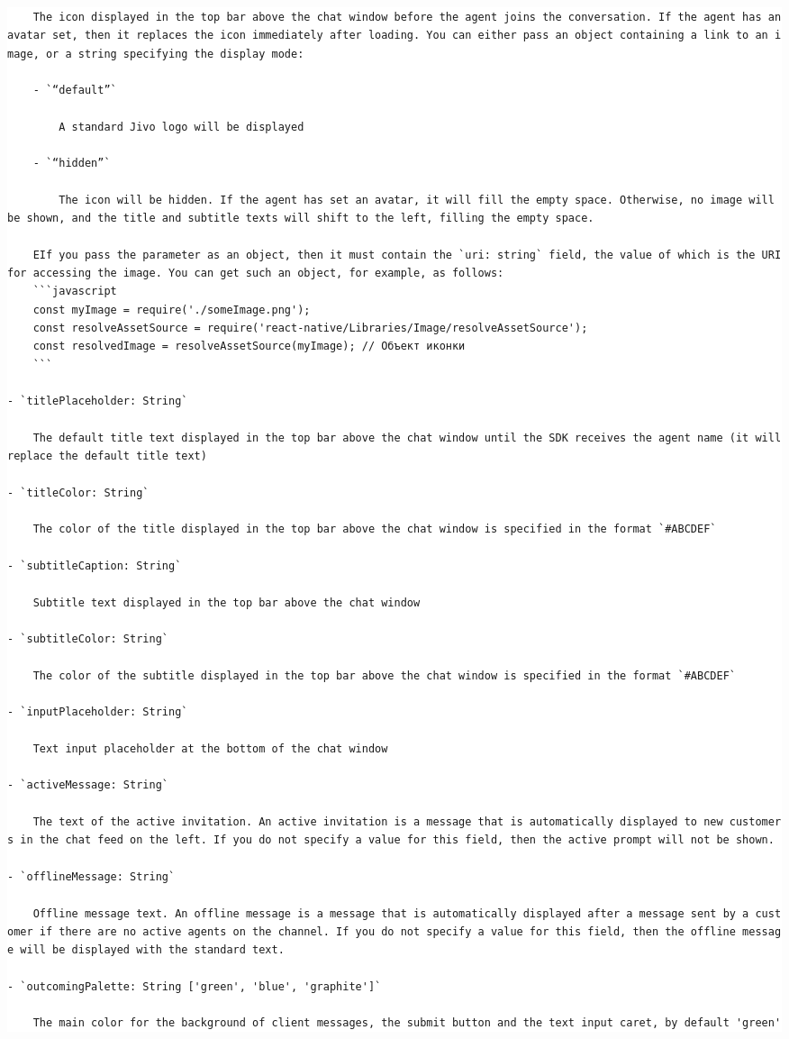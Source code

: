         The icon displayed in the top bar above the chat window before the agent joins the conversation. If the agent has an avatar set, then it replaces the icon immediately after loading. You can either pass an object containing a link to an image, or a string specifying the display mode:

        - `“default”`

            A standard Jivo logo will be displayed

        - `“hidden”`

            The icon will be hidden. If the agent has set an avatar, it will fill the empty space. Otherwise, no image will be shown, and the title and subtitle texts will shift to the left, filling the empty space.

        ЕIf you pass the parameter as an object, then it must contain the `uri: string` field, the value of which is the URI for accessing the image. You can get such an object, for example, as follows:
        ```javascript
        const myImage = require('./someImage.png');
        const resolveAssetSource = require('react-native/Libraries/Image/resolveAssetSource');
        const resolvedImage = resolveAssetSource(myImage); // Объект иконки
        ```

    - `titlePlaceholder: String` 

        The default title text displayed in the top bar above the chat window until the SDK receives the agent name (it will replace the default title text)

    - `titleColor: String`

        The color of the title displayed in the top bar above the chat window is specified in the format `#ABCDEF`

    - `subtitleCaption: String`

        Subtitle text displayed in the top bar above the chat window

    - `subtitleColor: String`

        The color of the subtitle displayed in the top bar above the chat window is specified in the format `#ABCDEF`

    - `inputPlaceholder: String`

        Text input placeholder at the bottom of the chat window

    - `activeMessage: String`

        The text of the active invitation. An active invitation is a message that is automatically displayed to new customers in the chat feed on the left. If you do not specify a value for this field, then the active prompt will not be shown.

    - `offlineMessage: String`

        Offline message text. An offline message is a message that is automatically displayed after a message sent by a customer if there are no active agents on the channel. If you do not specify a value for this field, then the offline message will be displayed with the standard text.

    - `outcomingPalette: String ['green', 'blue', 'graphite']`

        The main color for the background of client messages, the submit button and the text input caret, by default 'green'
